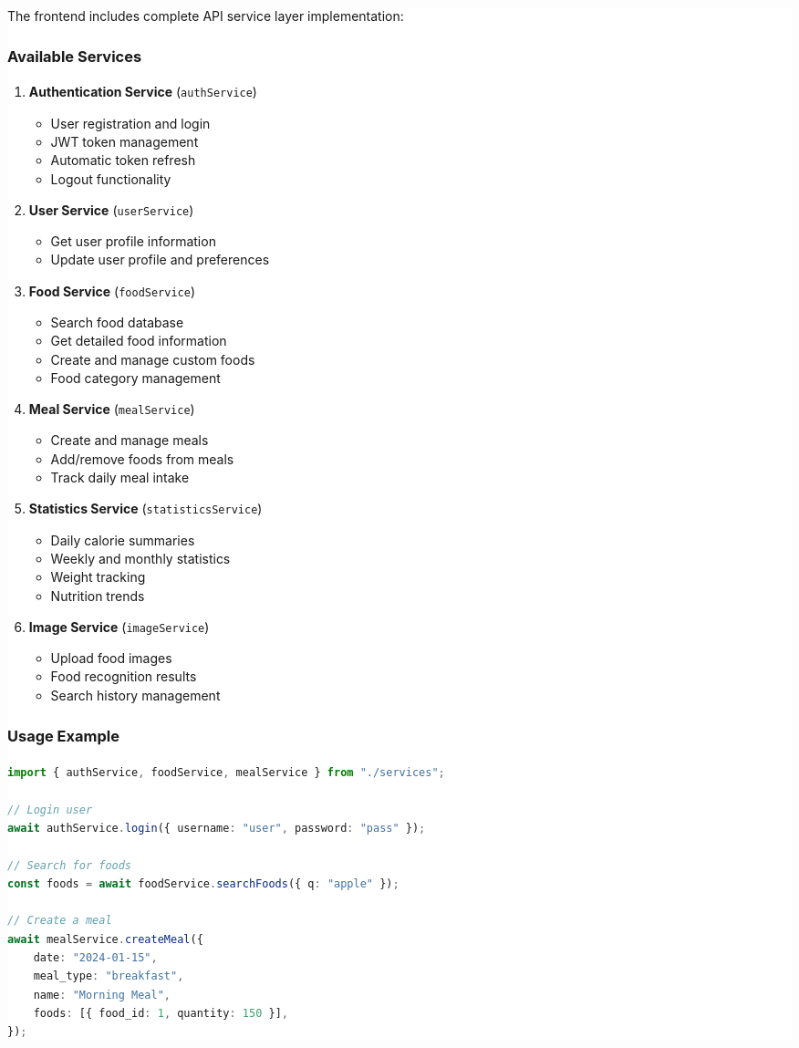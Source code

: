 The frontend includes complete API service layer implementation:

### Available Services

1. **Authentication Service** (`authService`)

    - User registration and login
    - JWT token management
    - Automatic token refresh
    - Logout functionality

2. **User Service** (`userService`)

    - Get user profile information
    - Update user profile and preferences

3. **Food Service** (`foodService`)

    - Search food database
    - Get detailed food information
    - Create and manage custom foods
    - Food category management

4. **Meal Service** (`mealService`)

    - Create and manage meals
    - Add/remove foods from meals
    - Track daily meal intake

5. **Statistics Service** (`statisticsService`)

    - Daily calorie summaries
    - Weekly and monthly statistics
    - Weight tracking
    - Nutrition trends

6. **Image Service** (`imageService`)
    - Upload food images
    - Food recognition results
    - Search history management

### Usage Example

```typescript
import { authService, foodService, mealService } from "./services";

// Login user
await authService.login({ username: "user", password: "pass" });

// Search for foods
const foods = await foodService.searchFoods({ q: "apple" });

// Create a meal
await mealService.createMeal({
	date: "2024-01-15",
	meal_type: "breakfast",
	name: "Morning Meal",
	foods: [{ food_id: 1, quantity: 150 }],
});
```
